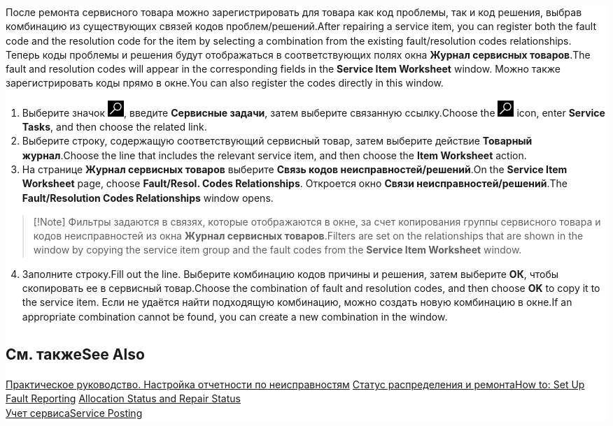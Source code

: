 <span data-ttu-id="c574c-176">После ремонта сервисного товара можно зарегистрировать для товара как код проблемы, так и код решения, выбрав комбинацию из существующих связей кодов проблем/решений.</span><span class="sxs-lookup"><span data-stu-id="c574c-176">After repairing a service item, you can register both the fault code and the resolution code for the item by selecting a combination from the existing fault/resolution codes relationships.</span></span> <span data-ttu-id="c574c-177">Теперь коды проблемы и решения будут отображаться в соответствующих полях окна **Журнал сервисных товаров**.</span><span class="sxs-lookup"><span data-stu-id="c574c-177">The fault and resolution codes will appear in the corresponding fields in the **Service Item Worksheet** window.</span></span> <span data-ttu-id="c574c-178">Можно также зарегистрировать коды прямо в окне.</span><span class="sxs-lookup"><span data-stu-id="c574c-178">You can also register the codes directly in this window.</span></span>  
    
1. <span data-ttu-id="c574c-179">Выберите значок ![Поиск страницы или отчета](media/ui-search/search_small.png "Значок поиска страницы или отчета"), введите **Сервисные задачи**, затем выберите связанную ссылку.</span><span class="sxs-lookup"><span data-stu-id="c574c-179">Choose the ![Search for Page or Report](media/ui-search/search_small.png "Search for Page or Report icon") icon, enter **Service Tasks**, and then choose the related link.</span></span> 
2. <span data-ttu-id="c574c-180">Выберите строку, содержащую соответствующий сервисный товар, затем выберите действие **Товарный журнал**.</span><span class="sxs-lookup"><span data-stu-id="c574c-180">Choose the line that includes the relevant service item, and then choose the **Item Worksheet** action.</span></span>  
3. <span data-ttu-id="c574c-181">На странице **Журнал сервисных товаров** выберите **Связь кодов неисправностей/решений**.</span><span class="sxs-lookup"><span data-stu-id="c574c-181">On the **Service Item Worksheet** page, choose **Fault/Resol. Codes Relationships**.</span></span> <span data-ttu-id="c574c-182">Откроется окно **Связи неисправностей/решений**.</span><span class="sxs-lookup"><span data-stu-id="c574c-182">The **Fault/Resolution Codes Relationships** window opens.</span></span>  
  
  >  [!Note]
  >  <span data-ttu-id="c574c-183">Фильтры задаются в связях, которые отображаются в окне, за счет копирования группы сервисного товара и кодов неисправностей из окна **Журнал сервисных товаров**.</span><span class="sxs-lookup"><span data-stu-id="c574c-183">Filters are set on the relationships that are shown in the window by copying the service item group and the fault codes from the **Service Item Worksheet** window.</span></span>  
  
4. <span data-ttu-id="c574c-184">Заполните строку.</span><span class="sxs-lookup"><span data-stu-id="c574c-184">Fill out the line.</span></span> <span data-ttu-id="c574c-185">Выберите комбинацию кодов причины и решения, затем выберите **ОК**, чтобы скопировать ее в сервисный товар.</span><span class="sxs-lookup"><span data-stu-id="c574c-185">Choose the combination of fault and resolution codes, and then choose **OK** to copy it to the service item.</span></span> <span data-ttu-id="c574c-186">Если не удаётся найти подходящую комбинацию, можно создать новую комбинацию в окне.</span><span class="sxs-lookup"><span data-stu-id="c574c-186">If an appropriate combination cannot be found, you can create a new combination in the window.</span></span>  

## <a name="see-also"></a><span data-ttu-id="c574c-187">См. также</span><span class="sxs-lookup"><span data-stu-id="c574c-187">See Also</span></span>  
<span data-ttu-id="c574c-188">[Практическое руководство. Настройка отчетности по неисправностям](service-how-setup-fault-reporting.md)
[Статус распределения и ремонта](service-allocation-status-and-repair-status.md)</span><span class="sxs-lookup"><span data-stu-id="c574c-188">[How to: Set Up Fault Reporting](service-how-setup-fault-reporting.md)
[Allocation Status and Repair Status](service-allocation-status-and-repair-status.md)</span></span>  
[<span data-ttu-id="c574c-189">Учет сервиса</span><span class="sxs-lookup"><span data-stu-id="c574c-189">Service Posting</span></span>](service-service-posting.md)  


